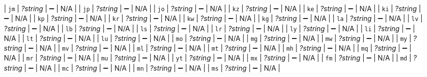 | `jm`               | *?string*          | :heavy_minus_sign: | N/A                |
| `jp`               | *?string*          | :heavy_minus_sign: | N/A                |
| `jo`               | *?string*          | :heavy_minus_sign: | N/A                |
| `kz`               | *?string*          | :heavy_minus_sign: | N/A                |
| `ke`               | *?string*          | :heavy_minus_sign: | N/A                |
| `ki`               | *?string*          | :heavy_minus_sign: | N/A                |
| `kp`               | *?string*          | :heavy_minus_sign: | N/A                |
| `kr`               | *?string*          | :heavy_minus_sign: | N/A                |
| `kw`               | *?string*          | :heavy_minus_sign: | N/A                |
| `kg`               | *?string*          | :heavy_minus_sign: | N/A                |
| `la`               | *?string*          | :heavy_minus_sign: | N/A                |
| `lv`               | *?string*          | :heavy_minus_sign: | N/A                |
| `lb`               | *?string*          | :heavy_minus_sign: | N/A                |
| `ls`               | *?string*          | :heavy_minus_sign: | N/A                |
| `lr`               | *?string*          | :heavy_minus_sign: | N/A                |
| `ly`               | *?string*          | :heavy_minus_sign: | N/A                |
| `li`               | *?string*          | :heavy_minus_sign: | N/A                |
| `lt`               | *?string*          | :heavy_minus_sign: | N/A                |
| `lu`               | *?string*          | :heavy_minus_sign: | N/A                |
| `mo`               | *?string*          | :heavy_minus_sign: | N/A                |
| `mg`               | *?string*          | :heavy_minus_sign: | N/A                |
| `mw`               | *?string*          | :heavy_minus_sign: | N/A                |
| `my`               | *?string*          | :heavy_minus_sign: | N/A                |
| `mv`               | *?string*          | :heavy_minus_sign: | N/A                |
| `ml`               | *?string*          | :heavy_minus_sign: | N/A                |
| `mt`               | *?string*          | :heavy_minus_sign: | N/A                |
| `mh`               | *?string*          | :heavy_minus_sign: | N/A                |
| `mq`               | *?string*          | :heavy_minus_sign: | N/A                |
| `mr`               | *?string*          | :heavy_minus_sign: | N/A                |
| `mu`               | *?string*          | :heavy_minus_sign: | N/A                |
| `yt`               | *?string*          | :heavy_minus_sign: | N/A                |
| `mx`               | *?string*          | :heavy_minus_sign: | N/A                |
| `fm`               | *?string*          | :heavy_minus_sign: | N/A                |
| `md`               | *?string*          | :heavy_minus_sign: | N/A                |
| `mc`               | *?string*          | :heavy_minus_sign: | N/A                |
| `mn`               | *?string*          | :heavy_minus_sign: | N/A                |
| `ms`               | *?string*          | :heavy_minus_sign: | N/A                |